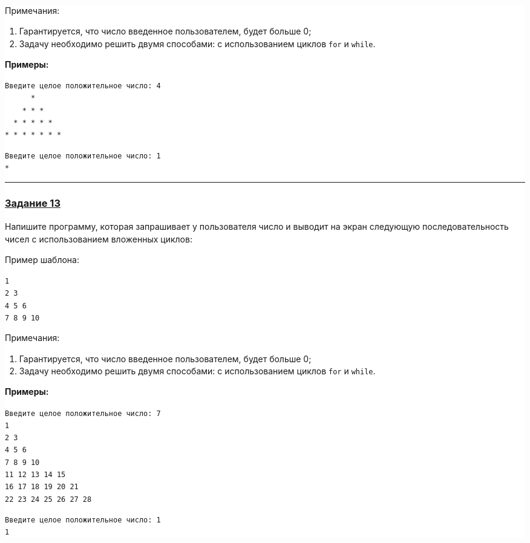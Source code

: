Примечания:

1. Гарантируется, что число введенное пользователем, будет больше 0;
2. Задачу необходимо решить двумя способами: с использованием циклов `for` и `while`.

**Примеры:**

```
Введите целое положительное число: 4
      * 
    * * * 
  * * * * * 
* * * * * * * 
```

```
Введите целое положительное число: 1
* 
```

---

### [Задание 13](task_13.py)

Напишите программу, которая запрашивает у пользователя число и выводит на экран следующую последовательность чисел с
использованием вложенных циклов:

Пример шаблона:

```
1 
2 3
4 5 6
7 8 9 10
```

Примечания:

1. Гарантируется, что число введенное пользователем, будет больше 0;
2. Задачу необходимо решить двумя способами: с использованием циклов `for` и `while`.

**Примеры:**

```
Введите целое положительное число: 7
1 
2 3 
4 5 6 
7 8 9 10 
11 12 13 14 15 
16 17 18 19 20 21 
22 23 24 25 26 27 28
```

```
Введите целое положительное число: 1
1 
```
